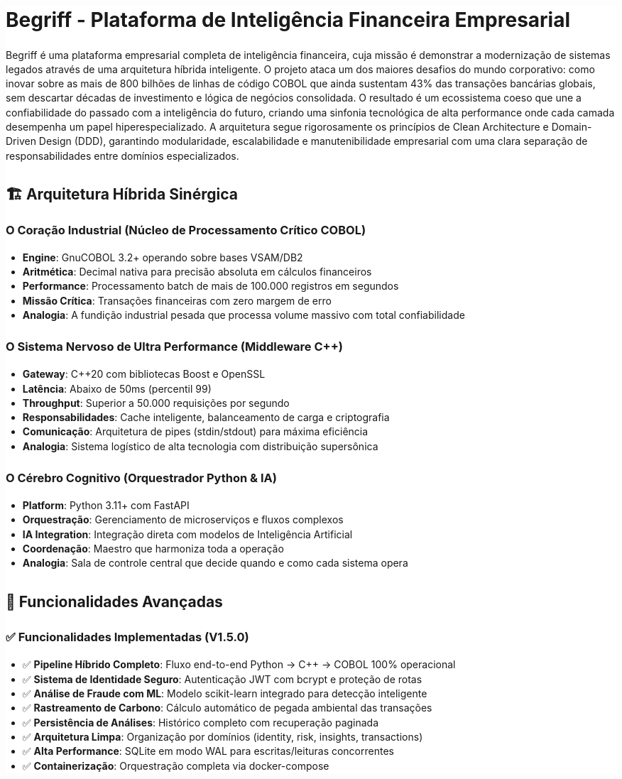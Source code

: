 # Begriff - Plataforma de Inteligência Financeira Empresarial

Begriff é uma plataforma empresarial completa de inteligência financeira, cuja missão é demonstrar a modernização de sistemas legados através de uma arquitetura híbrida inteligente. O projeto ataca um dos maiores desafios do mundo corporativo: como inovar sobre as mais de 800 bilhões de linhas de código COBOL que ainda sustentam 43% das transações bancárias globais, sem descartar décadas de investimento e lógica de negócios consolidada. O resultado é um ecossistema coeso que une a confiabilidade do passado com a inteligência do futuro, criando uma sinfonia tecnológica de alta performance onde cada camada desempenha um papel hiperespecializado. A arquitetura segue rigorosamente os princípios de Clean Architecture e Domain-Driven Design (DDD), garantindo modularidade, escalabilidade e manutenibilidade empresarial com uma clara separação de responsabilidades entre domínios especializados.

## 🏗️ Arquitetura Híbrida Sinérgica

### O Coração Industrial (Núcleo de Processamento Crítico COBOL)
- **Engine**: GnuCOBOL 3.2+ operando sobre bases VSAM/DB2
- **Aritmética**: Decimal nativa para precisão absoluta em cálculos financeiros
- **Performance**: Processamento batch de mais de 100.000 registros em segundos
- **Missão Crítica**: Transações financeiras com zero margem de erro
- **Analogia**: A fundição industrial pesada que processa volume massivo com total confiabilidade

### O Sistema Nervoso de Ultra Performance (Middleware C++)
- **Gateway**: C++20 com bibliotecas Boost e OpenSSL
- **Latência**: Abaixo de 50ms (percentil 99)
- **Throughput**: Superior a 50.000 requisições por segundo
- **Responsabilidades**: Cache inteligente, balanceamento de carga e criptografia
- **Comunicação**: Arquitetura de pipes (stdin/stdout) para máxima eficiência
- **Analogia**: Sistema logístico de alta tecnologia com distribuição supersônica

### O Cérebro Cognitivo (Orquestrador Python & IA)
- **Platform**: Python 3.11+ com FastAPI
- **Orquestração**: Gerenciamento de microserviços e fluxos complexos
- **IA Integration**: Integração direta com modelos de Inteligência Artificial
- **Coordenação**: Maestro que harmoniza toda a operação
- **Analogia**: Sala de controle central que decide quando e como cada sistema opera

## 🚀 Funcionalidades Avançadas

### ✅ Funcionalidades Implementadas (V1.5.0)

- ✅ **Pipeline Híbrido Completo**: Fluxo end-to-end Python → C++ → COBOL 100% operacional
- ✅ **Sistema de Identidade Seguro**: Autenticação JWT com bcrypt e proteção de rotas
- ✅ **Análise de Fraude com ML**: Modelo scikit-learn integrado para detecção inteligente
- ✅ **Rastreamento de Carbono**: Cálculo automático de pegada ambiental das transações
- ✅ **Persistência de Análises**: Histórico completo com recuperação paginada
- ✅ **Arquitetura Limpa**: Organização por domínios (identity, risk, insights, transactions)
- ✅ **Alta Performance**: SQLite em modo WAL para escritas/leituras concorrentes
- ✅ **Containerização**: Orquestração completa via docker-compose
